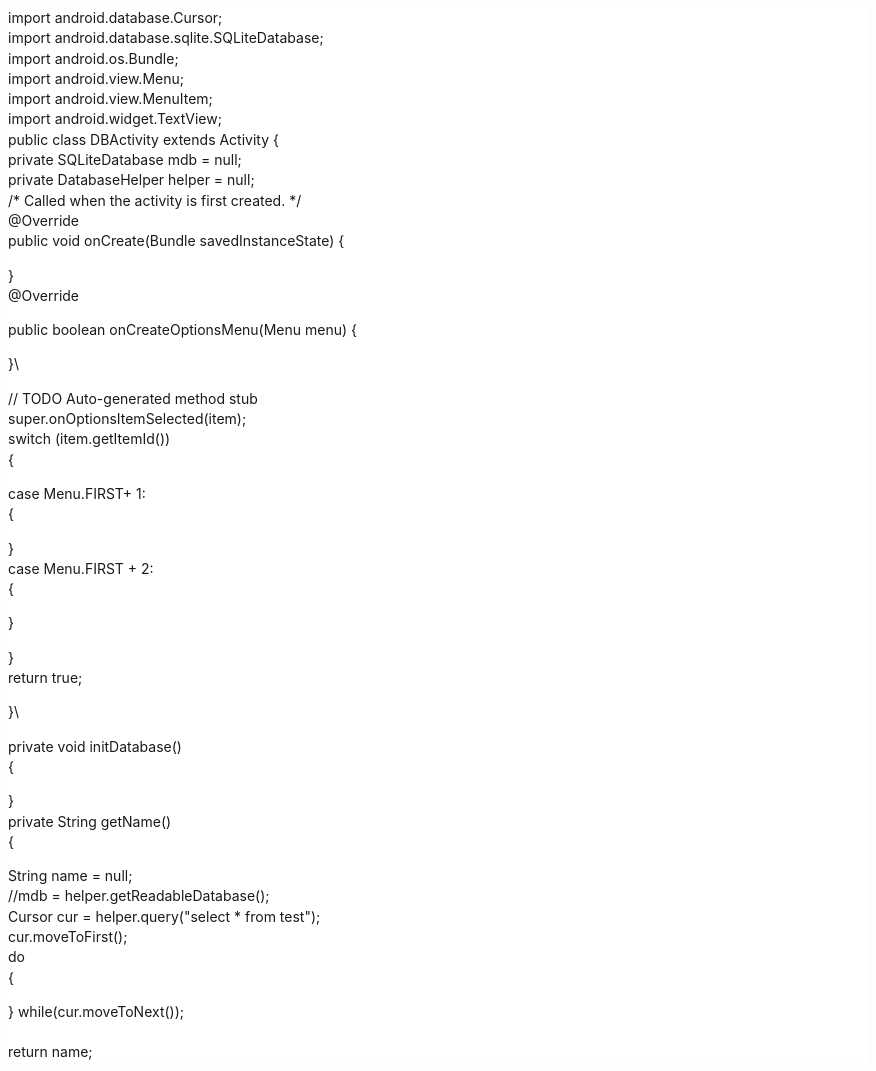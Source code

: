  import android.database.Cursor;\
 import android.database.sqlite.SQLiteDatabase;\
 import android.os.Bundle;\
 import android.view.Menu;\
 import android.view.MenuItem;\
 import android.widget.TextView;\
 public class DBActivity extends Activity {\
 private SQLiteDatabase mdb = null;\
 private DatabaseHelper helper = null;\
 /\* Called when the activity is first created. \*/\
 @Override\
 public void onCreate(Bundle savedInstanceState) {

}\
 @Override

public boolean onCreateOptionsMenu(Menu menu) {

}\

// TODO Auto-generated method stub\
 super.onOptionsItemSelected(item);\
 switch (item.getItemId())\
 {

case Menu.FIRST+ 1:\
 {

}\
 case Menu.FIRST + 2:\
 {

}

}\
 return true;

}\

private void initDatabase()\
 {

}\
 private String getName()\
 {

String name = null; \
 //mdb = helper.getReadableDatabase();\
 Cursor cur = helper.query("select \* from test");\
 cur.moveToFirst();\
 do\
 {

} while(cur.moveToNext()); \
 \
 return name;
